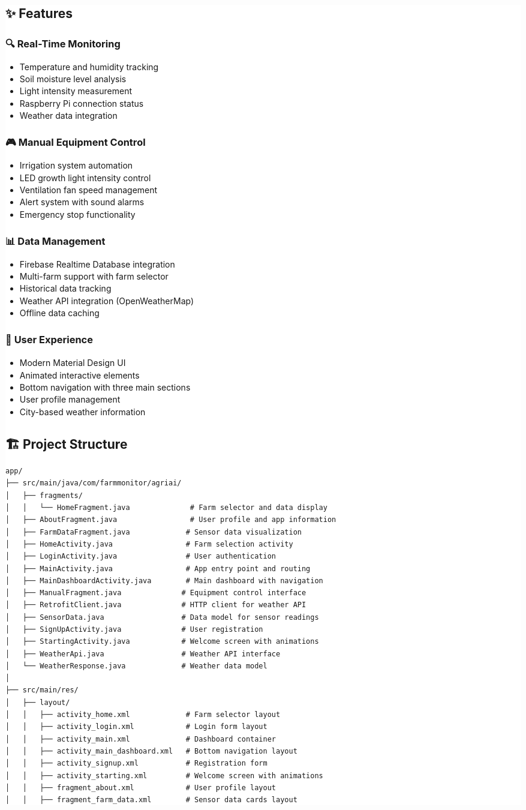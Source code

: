 ## ✨ Features

### 🔍 **Real-Time Monitoring**
- Temperature and humidity tracking
- Soil moisture level analysis
- Light intensity measurement
- Raspberry Pi connection status
- Weather data integration

### 🎮 **Manual Equipment Control**
- Irrigation system automation
- LED growth light intensity control
- Ventilation fan speed management
- Alert system with sound alarms
- Emergency stop functionality

### 📊 **Data Management**
- Firebase Realtime Database integration
- Multi-farm support with farm selector
- Historical data tracking
- Weather API integration (OpenWeatherMap)
- Offline data caching

### 👤 **User Experience**
- Modern Material Design UI
- Animated interactive elements
- Bottom navigation with three main sections
- User profile management
- City-based weather information

## 🏗️ Project Structure

```
app/
├── src/main/java/com/farmmonitor/agriai/
│   ├── fragments/
│   │   └── HomeFragment.java              # Farm selector and data display
│   ├── AboutFragment.java                 # User profile and app information
│   ├── FarmDataFragment.java             # Sensor data visualization
│   ├── HomeActivity.java                 # Farm selection activity
│   ├── LoginActivity.java                # User authentication
│   ├── MainActivity.java                 # App entry point and routing
│   ├── MainDashboardActivity.java        # Main dashboard with navigation
│   ├── ManualFragment.java              # Equipment control interface
│   ├── RetrofitClient.java              # HTTP client for weather API
│   ├── SensorData.java                  # Data model for sensor readings
│   ├── SignUpActivity.java              # User registration
│   ├── StartingActivity.java            # Welcome screen with animations
│   ├── WeatherApi.java                  # Weather API interface
│   └── WeatherResponse.java             # Weather data model
│
├── src/main/res/
│   ├── layout/
│   │   ├── activity_home.xml             # Farm selector layout
│   │   ├── activity_login.xml            # Login form layout
│   │   ├── activity_main.xml             # Dashboard container
│   │   ├── activity_main_dashboard.xml   # Bottom navigation layout
│   │   ├── activity_signup.xml           # Registration form
│   │   ├── activity_starting.xml         # Welcome screen with animations
│   │   ├── fragment_about.xml            # User profile layout
│   │   ├── fragment_farm_data.xml        # Sensor data cards layout
```